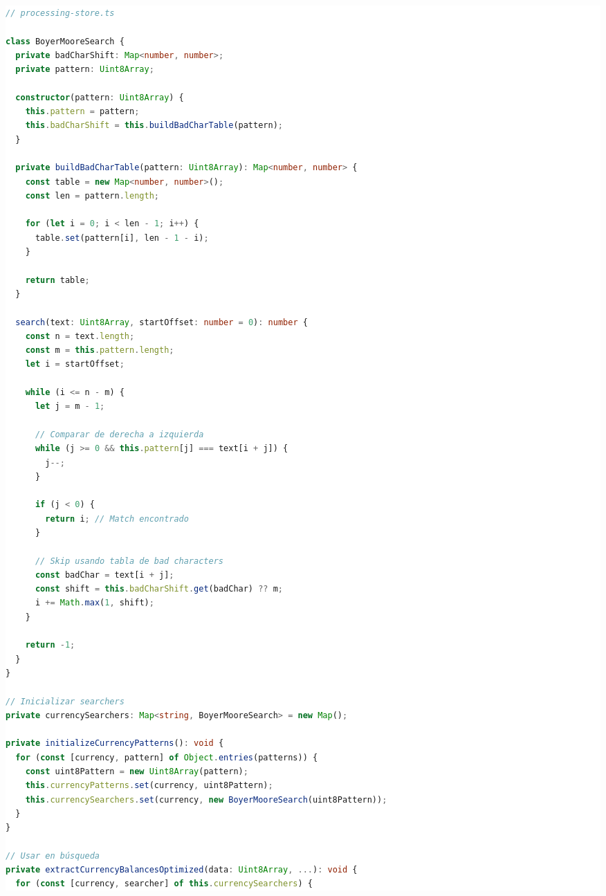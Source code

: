 ```typescript
// processing-store.ts

class BoyerMooreSearch {
  private badCharShift: Map<number, number>;
  private pattern: Uint8Array;

  constructor(pattern: Uint8Array) {
    this.pattern = pattern;
    this.badCharShift = this.buildBadCharTable(pattern);
  }

  private buildBadCharTable(pattern: Uint8Array): Map<number, number> {
    const table = new Map<number, number>();
    const len = pattern.length;

    for (let i = 0; i < len - 1; i++) {
      table.set(pattern[i], len - 1 - i);
    }

    return table;
  }

  search(text: Uint8Array, startOffset: number = 0): number {
    const n = text.length;
    const m = this.pattern.length;
    let i = startOffset;

    while (i <= n - m) {
      let j = m - 1;

      // Comparar de derecha a izquierda
      while (j >= 0 && this.pattern[j] === text[i + j]) {
        j--;
      }

      if (j < 0) {
        return i; // Match encontrado
      }

      // Skip usando tabla de bad characters
      const badChar = text[i + j];
      const shift = this.badCharShift.get(badChar) ?? m;
      i += Math.max(1, shift);
    }

    return -1;
  }
}

// Inicializar searchers
private currencySearchers: Map<string, BoyerMooreSearch> = new Map();

private initializeCurrencyPatterns(): void {
  for (const [currency, pattern] of Object.entries(patterns)) {
    const uint8Pattern = new Uint8Array(pattern);
    this.currencyPatterns.set(currency, uint8Pattern);
    this.currencySearchers.set(currency, new BoyerMooreSearch(uint8Pattern));
  }
}

// Usar en búsqueda
private extractCurrencyBalancesOptimized(data: Uint8Array, ...): void {
  for (const [currency, searcher] of this.currencySearchers) {
```